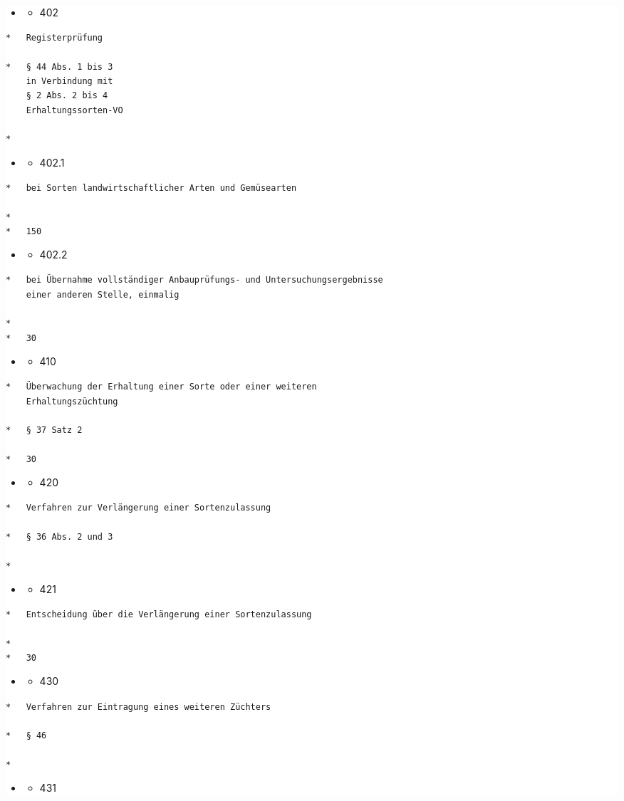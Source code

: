 
*    *   402

    *   Registerprüfung

    *   § 44 Abs. 1 bis 3
        in Verbindung mit
        § 2 Abs. 2 bis 4
        Erhaltungssorten-VO

    *

*    *   402.1

    *   bei Sorten landwirtschaftlicher Arten und Gemüsearten

    *
    *   150


*    *   402.2

    *   bei Übernahme vollständiger Anbauprüfungs- und Untersuchungsergebnisse
        einer anderen Stelle, einmalig

    *
    *   30


*    *   410

    *   Überwachung der Erhaltung einer Sorte oder einer weiteren
        Erhaltungszüchtung

    *   § 37 Satz 2

    *   30


*    *   420

    *   Verfahren zur Verlängerung einer Sortenzulassung

    *   § 36 Abs. 2 und 3

    *

*    *   421

    *   Entscheidung über die Verlängerung einer Sortenzulassung

    *
    *   30


*    *   430

    *   Verfahren zur Eintragung eines weiteren Züchters

    *   § 46

    *

*    *   431
